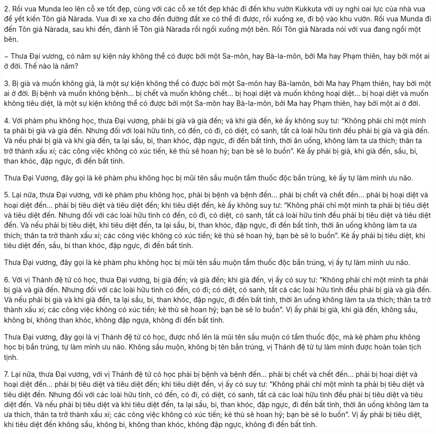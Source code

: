 2\. Rồi vua Munda leo lên cỗ xe tốt đẹp, cùng với các cỗ xe tốt đẹp khác đi đến khu vườn
Kukkuta với uy nghi oai lực của nhà vua để yết kiến Tôn giả Nàrada. Vua đi xe xa cho đến
đường đất xe có thể đi được, rồi xuống xe, đi bộ vào khu vườn. Rồi vua Munda đi đến Tôn
giả Nàrada, sau khi đến, đảnh lễ Tôn giả Nàrada rồi ngồi xuống một bên. Rồi Tôn giả
Nàrada nói với vua đang ngồi một bên.

− Thưa Ðại vương, có năm sự kiện này không thể có được bởi một Sa-môn, hay Bà-la-môn,
bởi Ma hay Phạm thiên, hay bởi một ai ở đời. Thế nào là năm?

3\. Bị già và muốn không già, là một sự kiện không thể có được bởi một Sa-môn hay Bà-lamôn, bởi Ma hay Phạm thiên, hay bởi một ai ở đời. Bị bệnh và muốn không bệnh... bị chết
và muốn không chết... bị hoại diệt và muốn không hoại diệt... bị hoại diệt và muốn không
tiêu diệt, là một sự kiện không thể có được bởi một Sa-môn hay Bà-la-môn, bởi Ma hay
Phạm thiên, hay bởi một ai ở đời.

4\. Với phàm phu không học, thưa Ðại vương, phải bị già và già đến; và khi già đến, kẻ ấy
không suy tư: “Không phải chỉ một mình ta phải bị già và già đến. Nhưng đối với loài hữu
tình, có đến, có đi, có diệt, có sanh, tất cả loài hữu tình đều phải bị già và già đến. Và nếu
phải bị già và khi già đến, ta lại sầu, bi, than khóc, đập ngực, đi đến bất tỉnh, thời ăn uống,
không làm ta ưa thích; thân ta trở thành xấu xí; các công việc không có xúc tiến, kẻ thù sẽ
hoan hỷ; bạn bè sẽ lo buồn”. Kẻ ấy phải bị già, khi già đến, sầu, bi, than khóc, đập ngực, đi
đến bất tỉnh.

Thưa Ðại Vương, đây gọi là kẻ phàm phu không học bị mũi tên sầu muộn tẩm thuốc độc
bắn trùng, kẻ ấy tự làm mình ưu não.

5\. Lại nữa, thưa Ðại vương, với kẻ phàm phu không học, phải bị bệnh và bệnh đến... phải bị
chết và chết đến... phải bị hoại diệt và hoại diệt đến... phải bị tiêu diệt và tiêu diệt đến; khi
tiêu diệt đến, kẻ ấy không suy tư: “Không phải chỉ một mình ta phải bị tiêu diệt và tiêu diệt
đến. Nhưng đối với các loài hữu tình có đến, có đi, có diệt, có sanh, tất cả loài hữu tình đều
phải bị tiêu diệt và tiêu diệt đến. Và nếu phải bị tiêu diệt, khi tiêu diệt đến, ta lại sầu, bi,
than khóc, đập ngực, đi đến bất tỉnh, thời ăn uống không làm ta ưa thích; thân ta trở thành
xấu xí; các công việc không có xúc tiến; kẻ thù sẽ hoan hỷ, bạn bè sẽ lo buồn”. Kẻ ấy phải
bị tiêu diệt, khi tiêu diệt đến, sầu, bi than khóc, đập ngực, đi đến bất tỉnh.

Thưa Ðại vương, đây gọi là kẻ phàm phu không học bị mũi tên sầu muộn tẩm thuốc độc bắn
trúng, vị ấy tự làm mình ưu não.

6\. Với vị Thánh đệ tử có học, thưa Ðại vương, bị già đến; và già đến; khi già đến, vị ấy có
suy tư: “Không phải chỉ một mình ta phải bị già và già đến. Nhưng đối với các loài hữu tình
có đến, có đi; có diệt, có sanh, tất cả các loài hữu tình đều phải bị già và già đến. Và nếu
phải bị già và khi già đến, ta lại sầu, bi, than khóc, đập ngực, đi đến bất tỉnh, thời ăn uống
không làm ta ưa thích; thân ta trở thành xấu xí; các công việc không có xúc tiến; kẻ thù sẽ
hoan hỷ; bạn bè sẽ lo buồn”. Vị ấy phải bị già, khi già đến, không sầu, không bi, không than
khóc, không đập ngựa, không đi đến bất tỉnh.

Thưa Ðại vương, đây gọi là vị Thánh đệ tử có học, được nhổ lên là mũi tên sầu muộn có
tẩm thuốc độc, mà kẻ phàm phu không học bị bắn trúng, tự làm mình ưu não. Không sầu
muộn, không bị tên bắn trúng, vị Thánh đệ tử tự làm mình được hoàn toàn tịch tịnh.

7\. Lại nữa, thưa Ðại vương, với vị Thánh đệ tử có học phải bị bệnh và bệnh đến... phải bị
chết và chết đến... phải bị hoại diệt và hoại diệt đến... phải bị tiêu diệt và tiêu diệt đến; khi
tiêu diệt đến, vị ấy có suy tư: “Không phải chỉ một mình ta phải bị tiêu diệt và tiêu diệt đến.
Nhưng đối với các loài hữu tình, có đến, có đi, có diệt, có sanh, tất cả các loài hữu tình đều
phải bị tiêu diệt và tiêu diệt đến. Và nếu phải bị tiêu diệt và khi tiêu diệt đến, ta lại sầu, bi,
than khóc, đập ngực, đi đến bất tỉnh, thời ăn uống không làm ta ưa thích, thân ta trở thành
xấu xí; các công việc không có xúc tiến; kẻ thù sẽ hoan hỷ; bạn bè sẽ lo buồn”. Vị ấy phải
bị tiêu diệt, khi tiêu diệt đến không sầu, không bi, không than khóc, không đập ngực, không
đi đến bất tỉnh.
